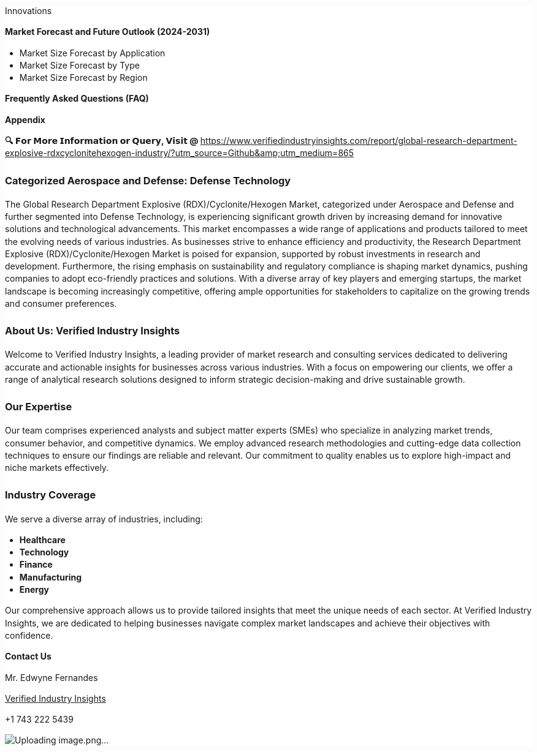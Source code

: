 Innovations</li></ul><p><strong>Market Forecast and Future Outlook (2024-2031)</strong></p><ul><li>Market Size Forecast by Application</li><li>Market Size Forecast by Type</li><li>Market Size Forecast by Region</li></ul><p><strong>Frequently Asked Questions (FAQ)</strong></p><p><strong>Appendix<br /></strong></p><p><strong>🔍 𝗙𝗼𝗿 𝗠𝗼𝗿𝗲 𝗜𝗻𝗳𝗼𝗿𝗺𝗮𝘁𝗶𝗼𝗻 𝗼𝗿 𝗤𝘂𝗲𝗿𝘆, 𝗩𝗶𝘀𝗶𝘁 @ </strong><a href="https://www.verifiedindustryinsights.com/report/global-research-department-explosive-rdxcyclonitehexogen-industry/?utm_source=Github&amp;utm_medium=865">https://www.verifiedindustryinsights.com/report/global-research-department-explosive-rdxcyclonitehexogen-industry/?utm_source=Github&amp;utm_medium=865</a>&nbsp;</p><h3>Categorized Aerospace and Defense: Defense Technology </h3><p>The Global Research Department Explosive (RDX)/Cyclonite/Hexogen Market, categorized under Aerospace and Defense and further segmented into Defense Technology, is experiencing significant growth driven by increasing demand for innovative solutions and technological advancements. This market encompasses a wide range of applications and products tailored to meet the evolving needs of various industries. As businesses strive to enhance efficiency and productivity, the Research Department Explosive (RDX)/Cyclonite/Hexogen Market is poised for expansion, supported by robust investments in research and development. Furthermore, the rising emphasis on sustainability and regulatory compliance is shaping market dynamics, pushing companies to adopt eco-friendly practices and solutions. With a diverse array of key players and emerging startups, the market landscape is becoming increasingly competitive, offering ample opportunities for stakeholders to capitalize on the growing trends and consumer preferences.</p><h3>About Us: Verified Industry Insights</h3><p>Welcome to Verified Industry Insights, a leading provider of market research and consulting services dedicated to delivering accurate and actionable insights for businesses across various industries. With a focus on empowering our clients, we offer a range of analytical research solutions designed to inform strategic decision-making and drive sustainable growth.</p><h3>Our Expertise</h3><p>Our team comprises experienced analysts and subject matter experts (SMEs) who specialize in analyzing market trends, consumer behavior, and competitive dynamics. We employ advanced research methodologies and cutting-edge data collection techniques to ensure our findings are reliable and relevant. Our commitment to quality enables us to explore high-impact and niche markets effectively.</p><h3>Industry Coverage</h3><p>We serve a diverse array of industries, including:</p><ul><li><strong>Healthcare</strong></li><li><strong>Technology</strong></li><li><strong>Finance</strong></li><li><strong>Manufacturing</strong></li><li><strong>Energy</strong></li></ul><p>Our comprehensive approach allows us to provide tailored insights that meet the unique needs of each sector. At Verified Industry Insights, we are dedicated to helping businesses navigate complex market landscapes and achieve their objectives with confidence.</p><p><strong>Contact Us</strong></p><p>Mr. Edwyne Fernandes</p><p><a href="https://www.verifiedindustryinsights.com/">Verified Industry Insights</a></p><p>+1 743 222 5439</p>
![Uploading image.png…]()

